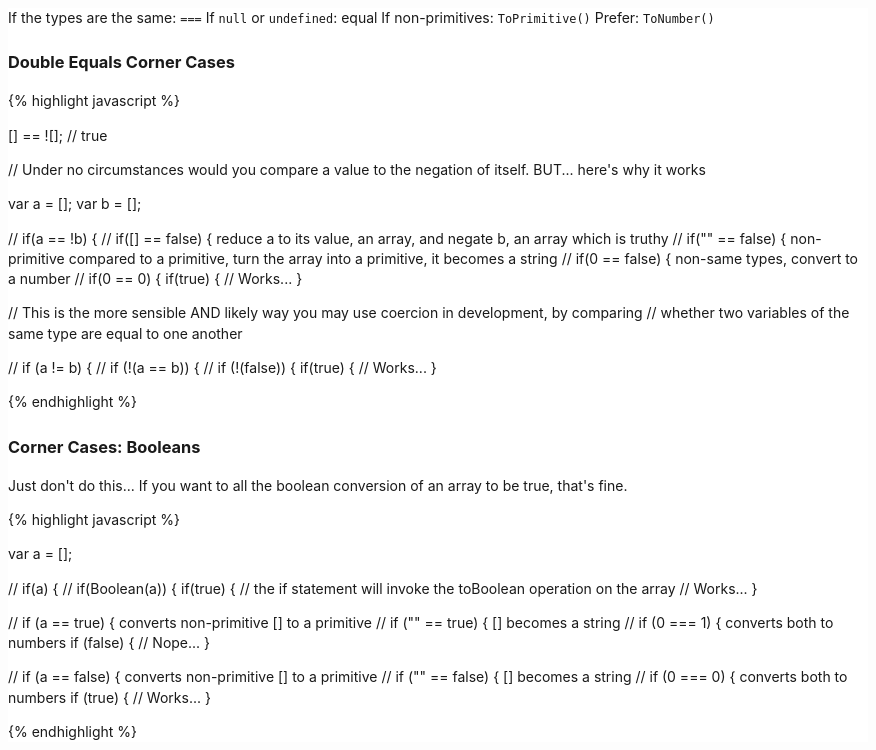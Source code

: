 If the types are the same: `===`
If `null` or `undefined`: equal
If non-primitives: `ToPrimitive()`
Prefer: `ToNumber()`

### Double Equals Corner Cases

{% highlight javascript %}

[] == ![]; // true

// Under no circumstances would you compare a value to the negation of itself. BUT... here's why it works

var a = [];
var b = [];

// if(a == !b) {
// if([] == false) { reduce a to its value, an array, and negate b, an array which is truthy
// if("" == false) { non-primitive compared to a primitive, turn the array into a primitive, it becomes a string
// if(0 == false) { non-same types, convert to a number
// if(0 == 0) {
if(true) {
    // Works...
}

// This is the more sensible AND likely way you may use coercion in development, by comparing
// whether two variables of the same type are equal to one another

// if (a != b) {
// if (!(a == b)) {
// if (!(false)) {
if(true) {
    // Works...
}

{% endhighlight %}

### Corner Cases: Booleans

Just don't do this... If you want to all the boolean conversion of an array to be true, that's fine. 

{% highlight javascript %}

var a = [];

// if(a) {
// if(Boolean(a)) {
if(true) { // the if statement will invoke the toBoolean operation on the array 
    // Works...
}

// if (a == true) { converts non-primitive [] to a primitive
// if ("" == true) { [] becomes a string
// if (0 === 1) { converts both to numbers
if (false) {
    // Nope...
}

// if (a == false) { converts non-primitive [] to a primitive
// if ("" == false) { [] becomes a string
// if (0 === 0) { converts both to numbers
if (true) {
    // Works...
}

{% endhighlight %}
